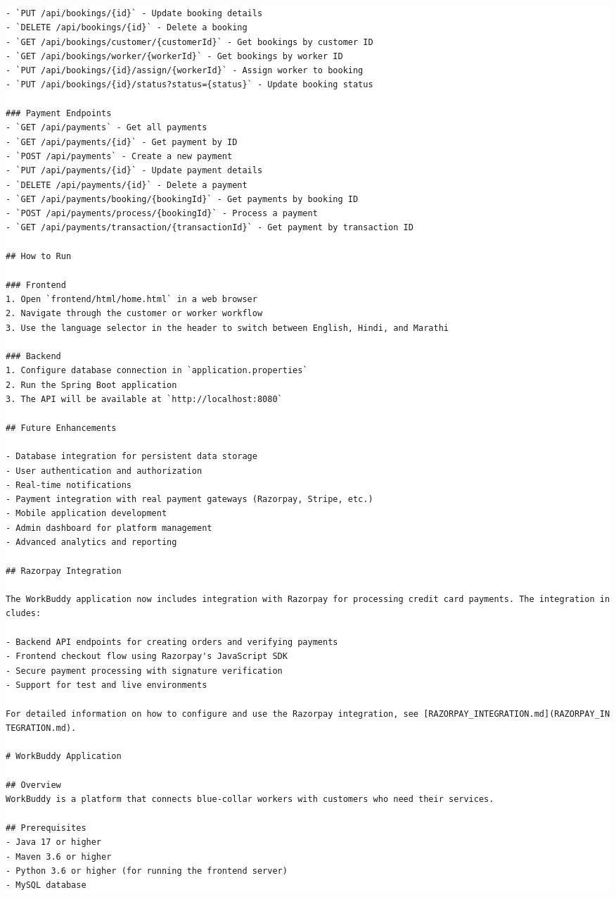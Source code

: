 ```
- `PUT /api/bookings/{id}` - Update booking details
- `DELETE /api/bookings/{id}` - Delete a booking
- `GET /api/bookings/customer/{customerId}` - Get bookings by customer ID
- `GET /api/bookings/worker/{workerId}` - Get bookings by worker ID
- `PUT /api/bookings/{id}/assign/{workerId}` - Assign worker to booking
- `PUT /api/bookings/{id}/status?status={status}` - Update booking status

### Payment Endpoints
- `GET /api/payments` - Get all payments
- `GET /api/payments/{id}` - Get payment by ID
- `POST /api/payments` - Create a new payment
- `PUT /api/payments/{id}` - Update payment details
- `DELETE /api/payments/{id}` - Delete a payment
- `GET /api/payments/booking/{bookingId}` - Get payments by booking ID
- `POST /api/payments/process/{bookingId}` - Process a payment
- `GET /api/payments/transaction/{transactionId}` - Get payment by transaction ID

## How to Run

### Frontend
1. Open `frontend/html/home.html` in a web browser
2. Navigate through the customer or worker workflow
3. Use the language selector in the header to switch between English, Hindi, and Marathi

### Backend
1. Configure database connection in `application.properties`
2. Run the Spring Boot application
3. The API will be available at `http://localhost:8080`

## Future Enhancements

- Database integration for persistent data storage
- User authentication and authorization
- Real-time notifications
- Payment integration with real payment gateways (Razorpay, Stripe, etc.)
- Mobile application development
- Admin dashboard for platform management
- Advanced analytics and reporting

## Razorpay Integration

The WorkBuddy application now includes integration with Razorpay for processing credit card payments. The integration includes:

- Backend API endpoints for creating orders and verifying payments
- Frontend checkout flow using Razorpay's JavaScript SDK
- Secure payment processing with signature verification
- Support for test and live environments

For detailed information on how to configure and use the Razorpay integration, see [RAZORPAY_INTEGRATION.md](RAZORPAY_INTEGRATION.md).

# WorkBuddy Application

## Overview
WorkBuddy is a platform that connects blue-collar workers with customers who need their services.

## Prerequisites
- Java 17 or higher
- Maven 3.6 or higher
- Python 3.6 or higher (for running the frontend server)
- MySQL database

```